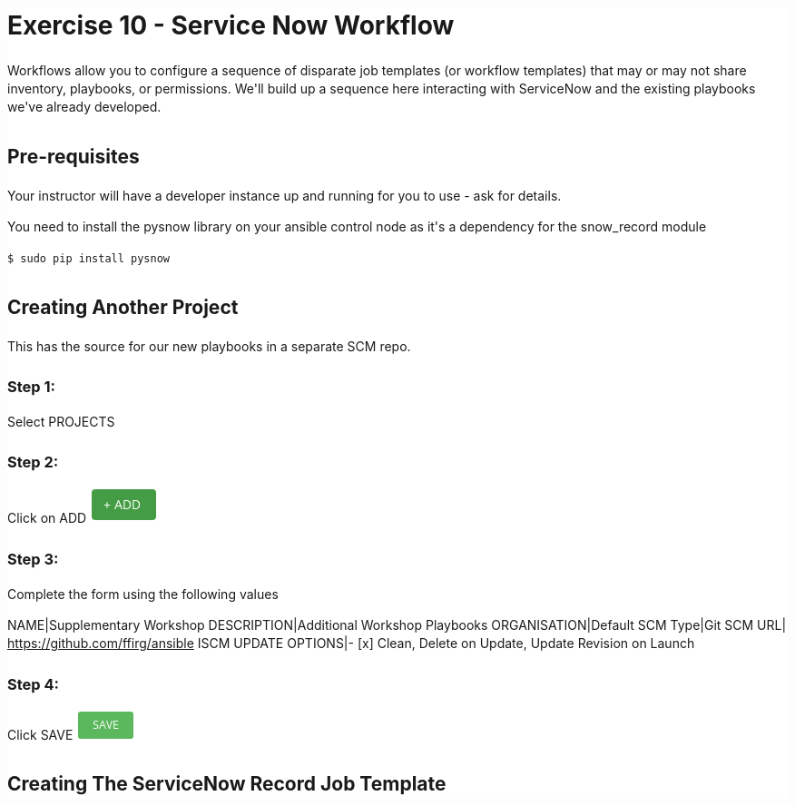 # Exercise 10 - Service Now Workflow

Workflows allow you to configure a sequence of disparate job templates (or workflow templates) that may or may not share inventory, playbooks, or permissions. We'll build up a sequence here interacting with ServiceNow and the existing playbooks we've already developed.

## Pre-requisites

Your instructor will have a developer instance up and running for you to use - ask for details.

You need to install the pysnow library on your ansible control node as it's a dependency for the snow_record module

```bash
$ sudo pip install pysnow
```

## Creating Another Project

This has the source for our new playbooks in a separate SCM repo. 

### Step 1:

Select PROJECTS

### Step 2:

Click on ADD ![Add button](at_add.png)

### Step 3:

Complete the form using the following values

NAME|Supplementary Workshop
DESCRIPTION|Additional Workshop Playbooks
ORGANISATION|Default
SCM Type|Git
SCM URL| https://github.com/ffirg/ansible
ISCM UPDATE OPTIONS|- [x] Clean, Delete on Update, Update Revision on Launch

### Step 4:

Click SAVE ![Save button](at_save.png)


## Creating The ServiceNow Record Job Template
